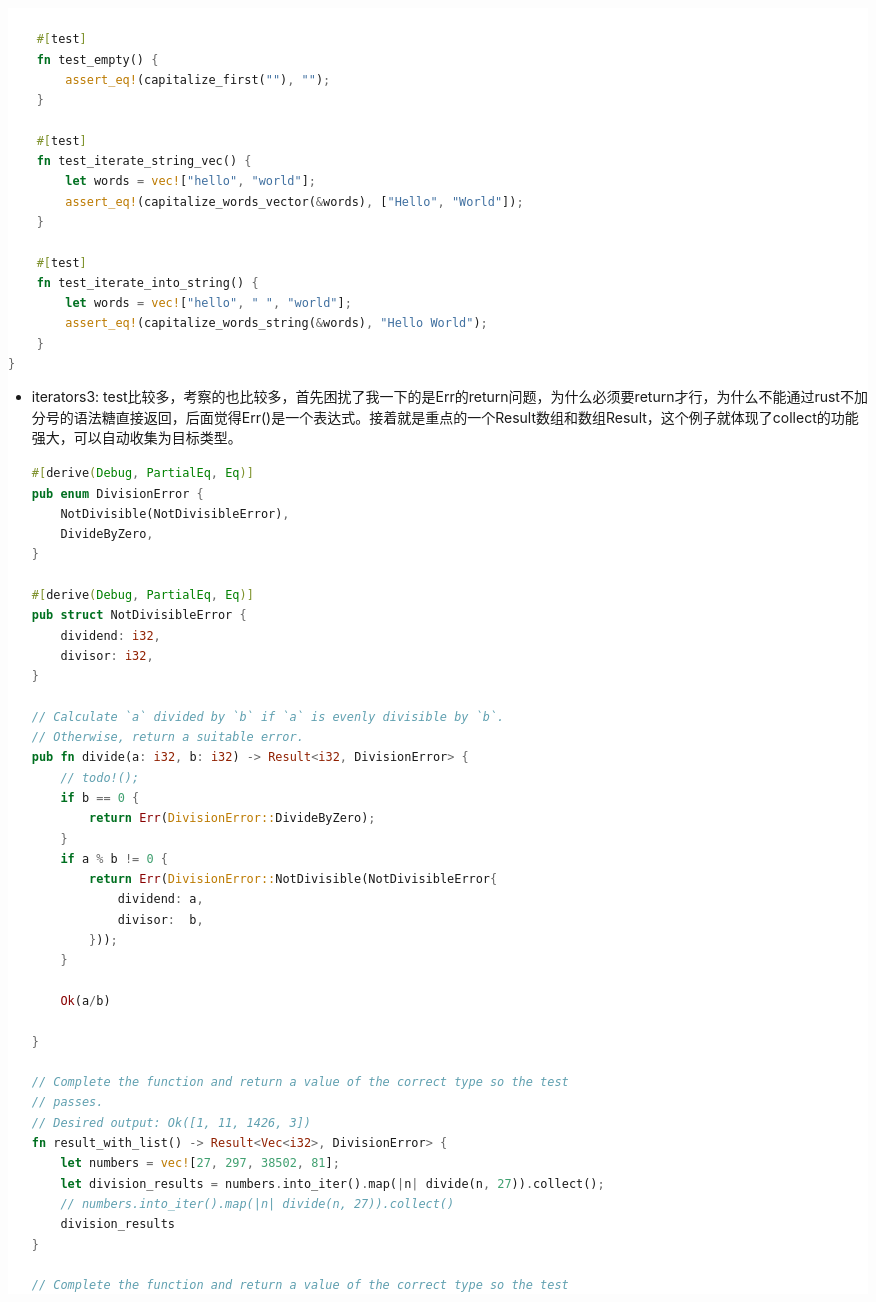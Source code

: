   ```rust
  
      #[test]
      fn test_empty() {
          assert_eq!(capitalize_first(""), "");
      }
  
      #[test]
      fn test_iterate_string_vec() {
          let words = vec!["hello", "world"];
          assert_eq!(capitalize_words_vector(&words), ["Hello", "World"]);
      }
  
      #[test]
      fn test_iterate_into_string() {
          let words = vec!["hello", " ", "world"];
          assert_eq!(capitalize_words_string(&words), "Hello World");
      }
  }
  ```
- iterators3: test比较多，考察的也比较多，首先困扰了我一下的是Err的return问题，为什么必须要return才行，为什么不能通过rust不加分号的语法糖直接返回，后面觉得Err()是一个表达式。接着就是重点的一个Result数组和数组Result，这个例子就体现了collect的功能强大，可以自动收集为目标类型。

  ```rust
  #[derive(Debug, PartialEq, Eq)]
  pub enum DivisionError {
      NotDivisible(NotDivisibleError),
      DivideByZero,
  }
  
  #[derive(Debug, PartialEq, Eq)]
  pub struct NotDivisibleError {
      dividend: i32,
      divisor: i32,
  }
  
  // Calculate `a` divided by `b` if `a` is evenly divisible by `b`.
  // Otherwise, return a suitable error.
  pub fn divide(a: i32, b: i32) -> Result<i32, DivisionError> {
      // todo!();
      if b == 0 {
          return Err(DivisionError::DivideByZero);
      }
      if a % b != 0 {
          return Err(DivisionError::NotDivisible(NotDivisibleError{
              dividend: a,
              divisor:  b,
          }));
      }
  
      Ok(a/b)
  
  }
  
  // Complete the function and return a value of the correct type so the test
  // passes.
  // Desired output: Ok([1, 11, 1426, 3])
  fn result_with_list() -> Result<Vec<i32>, DivisionError> {
      let numbers = vec![27, 297, 38502, 81];
      let division_results = numbers.into_iter().map(|n| divide(n, 27)).collect();
      // numbers.into_iter().map(|n| divide(n, 27)).collect()
      division_results
  }
  
  // Complete the function and return a value of the correct type so the test
  ```